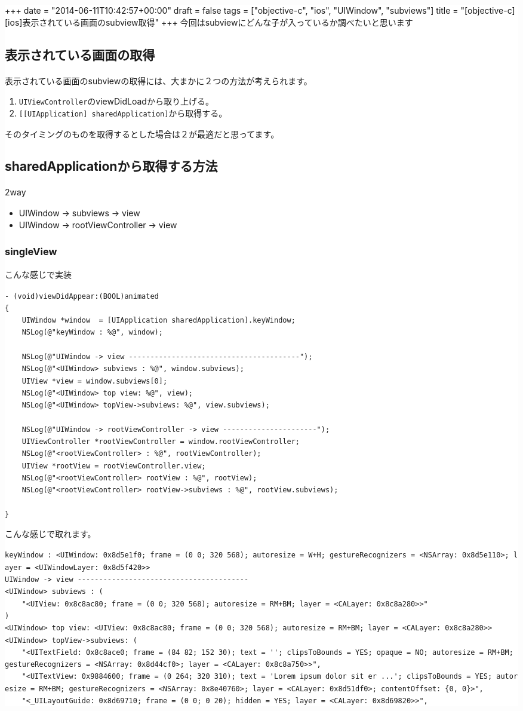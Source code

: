 +++
date = "2014-06-11T10:42:57+00:00"
draft = false
tags = ["objective-c", "ios", "UIWindow", "subviews"]
title = "[objective-c][ios]表示されている画面のsubview取得"
+++
今回はsubviewにどんな子が入っているか調べたいと思います


## 表示されている画面の取得

表示されている画面のsubviewの取得には、大まかに２つの方法が考えられます。

1. `UIViewController`のviewDidLoadから取り上げる。
2. `[[UIApplication] sharedApplication]`から取得する。

そのタイミングのものを取得するとした場合は２が最適だと思ってます。

## sharedApplicationから取得する方法

2way

- UIWindow -> subviews -> view
- UIWindow -> rootViewController -> view


### singleView

こんな感じで実装
	
	- (void)viewDidAppear:(BOOL)animated
	{
	    UIWindow *window  = [UIApplication sharedApplication].keyWindow;
	    NSLog(@"keyWindow : %@", window);
	    
	    NSLog(@"UIWindow -> view ----------------------------------------");
	    NSLog(@"<UIWindow> subviews : %@", window.subviews);
	    UIView *view = window.subviews[0];
	    NSLog(@"<UIWindow> top view: %@", view);
	    NSLog(@"<UIWindow> topView->subviews: %@", view.subviews);
	    
	    NSLog(@"UIWindow -> rootViewController -> view ----------------------");
	    UIViewController *rootViewController = window.rootViewController;
	    NSLog(@"<rootViewController> : %@", rootViewController);
	    UIView *rootView = rootViewController.view;
	    NSLog(@"<rootViewController> rootView : %@", rootView);
	    NSLog(@"<rootViewController> rootView->subviews : %@", rootView.subviews);
	 
	}


こんな感じで取れます。

	
	keyWindow : <UIWindow: 0x8d5e1f0; frame = (0 0; 320 568); autoresize = W+H; gestureRecognizers = <NSArray: 0x8d5e110>; layer = <UIWindowLayer: 0x8d5f420>>
	UIWindow -> view ----------------------------------------
	<UIWindow> subviews : (
	    "<UIView: 0x8c8ac80; frame = (0 0; 320 568); autoresize = RM+BM; layer = <CALayer: 0x8c8a280>>"
	)
	<UIWindow> top view: <UIView: 0x8c8ac80; frame = (0 0; 320 568); autoresize = RM+BM; layer = <CALayer: 0x8c8a280>>
	<UIWindow> topView->subviews: (
	    "<UITextField: 0x8c8ace0; frame = (84 82; 152 30); text = ''; clipsToBounds = YES; opaque = NO; autoresize = RM+BM; gestureRecognizers = <NSArray: 0x8d44cf0>; layer = <CALayer: 0x8c8a750>>",
	    "<UITextView: 0x9884600; frame = (0 264; 320 310); text = 'Lorem ipsum dolor sit er ...'; clipsToBounds = YES; autoresize = RM+BM; gestureRecognizers = <NSArray: 0x8e40760>; layer = <CALayer: 0x8d51df0>; contentOffset: {0, 0}>",
	    "<_UILayoutGuide: 0x8d69710; frame = (0 0; 0 20); hidden = YES; layer = <CALayer: 0x8d69820>>",